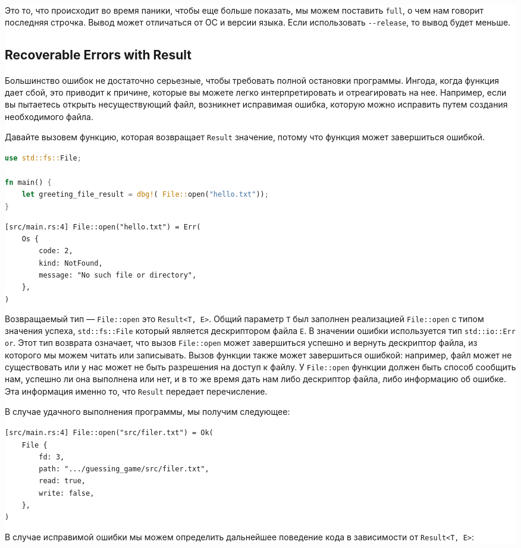 Это то, что происходит во время паники, чтобы еще больше показать, мы можем поставить `full`, о чем нам говорит последняя строчка. Вывод может отличаться от ОС и версии языка. Если использовать `--release`, то вывод будет меньше.

## Recoverable Errors with Result

Большинство ошибок не достаточно серьезные, чтобы требовать полной остановки программы. Ингода, когда функция дает сбой, это приводит к причине, которые вы можете легко интерпретировать и отреагировать на нее. Например, если вы пытаетесь открыть несуществующий файл, возникнет исправимая ошибка, которую можно исправить путем создания необходимого файла.

Давайте вызовем функцию, которая возвращает `Result` значение, потому что функция может завершиться ошибкой.

```rust
use std::fs::File;

fn main() {
    let greeting_file_result = dbg!( File::open("hello.txt"));
}
```

```
[src/main.rs:4] File::open("hello.txt") = Err(
    Os {
        code: 2,
        kind: NotFound,
        message: "No such file or directory",
    },
)
```

Возвращаемый тип — `File::open` это `Result<T, E>`. Общий параметр `T` был заполнен реализацией `File::open` с типом значения успеха, `std::fs::File` который является дескриптором файла `E`. В значении ошибки используется тип `std::io::Error`. Этот тип возврата означает, что вызов `File::open` может завершиться успешно и вернуть дескриптор файла, из которого мы можем читать или записывать. Вызов функции также может завершиться ошибкой: например, файл может не существовать или у нас может не быть разрешения на доступ к файлу. У `File::open` функции должен быть способ сообщить нам, успешно ли она выполнена или нет, и в то же время дать нам либо дескриптор файла, либо информацию об ошибке. Эта информация именно то, что `Result` передает перечисление.

В случае удачного выполнения программы, мы получим следующее:

```
[src/main.rs:4] File::open("src/filer.txt") = Ok(
    File {
        fd: 3,
        path: ".../guessing_game/src/filer.txt",
        read: true,
        write: false,
    },
)
```

В случае исправимой ошибки мы можем определить дальнейшее поведение кода в зависимости от `Result<T, E>`:
